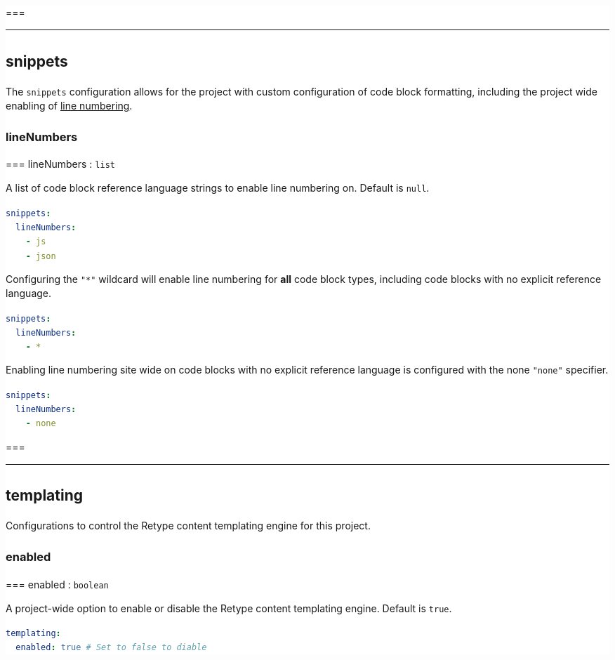 ===

---

## snippets

The `snippets` configuration allows for the project with custom configuration of code block formatting, including the project wide enabling of [line numbering](/components/code-block.md#line-numbers).

### lineNumbers

=== lineNumbers : `list`

A list of code block reference language strings to enable line numbering on. Default is `null`.

~~~yml Enable line numbering for `js` and `json` code blocks site wide
snippets:
  lineNumbers:
    - js
    - json
~~~

Configuring the `"*"` wildcard will enable line numbering for **all** code block types, including code blocks with no explicit reference language.

```yml Enable line numbering for all code blocks site wide
snippets:
  lineNumbers:
    - *
```

Enabling line numbering site wide on code blocks with no explicit reference language is configured with the none `"none"` specifier.

```yml Enable line numbering for all unspecified code blocks site wide
snippets:
  lineNumbers:
    - none
```
===

---

## templating

Configurations to control the Retype content templating engine for this project.

### enabled

=== enabled : `boolean`

A project-wide option to enable or disable the Retype content templating engine. Default is `true`.

```yml
templating:
  enabled: true # Set to false to diable
```
